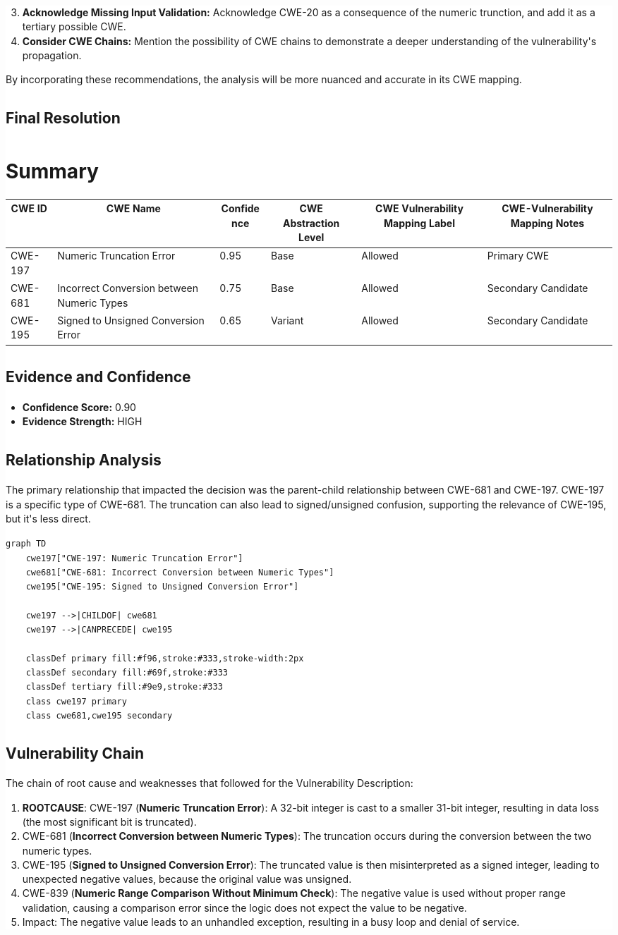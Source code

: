 3.  **Acknowledge Missing Input Validation:** Acknowledge CWE-20 as a consequence of the numeric trunction, and add it as a tertiary possible CWE.
4.  **Consider CWE Chains:** Mention the possibility of CWE chains to demonstrate a deeper understanding of the vulnerability's propagation.

By incorporating these recommendations, the analysis will be more nuanced and accurate in its CWE mapping.

## Final Resolution

# Summary
| CWE ID | CWE Name | Confidence | CWE Abstraction Level | CWE Vulnerability Mapping Label | CWE-Vulnerability Mapping Notes |
|---|---|---|---|---|---|
| CWE-197 | Numeric Truncation Error | 0.95 | Base | Allowed | Primary CWE |
| CWE-681 | Incorrect Conversion between Numeric Types | 0.75 | Base | Allowed | Secondary Candidate |
| CWE-195 | Signed to Unsigned Conversion Error | 0.65 | Variant | Allowed | Secondary Candidate |

## Evidence and Confidence

*   **Confidence Score:** 0.90
*   **Evidence Strength:** HIGH

## Relationship Analysis
The primary relationship that impacted the decision was the parent-child relationship between CWE-681 and CWE-197. CWE-197 is a specific type of CWE-681. The truncation can also lead to signed/unsigned confusion, supporting the relevance of CWE-195, but it's less direct.

```mermaid
graph TD
    cwe197["CWE-197: Numeric Truncation Error"]
    cwe681["CWE-681: Incorrect Conversion between Numeric Types"]
    cwe195["CWE-195: Signed to Unsigned Conversion Error"]
    
    cwe197 -->|CHILDOF| cwe681
    cwe197 -->|CANPRECEDE| cwe195
    
    classDef primary fill:#f96,stroke:#333,stroke-width:2px
    classDef secondary fill:#69f,stroke:#333
    classDef tertiary fill:#9e9,stroke:#333
    class cwe197 primary
    class cwe681,cwe195 secondary
```

## Vulnerability Chain
The chain of root cause and weaknesses that followed for the Vulnerability Description:
1.  **ROOTCAUSE**: CWE-197 (**Numeric Truncation Error**): A 32-bit integer is cast to a smaller 31-bit integer, resulting in data loss (the most significant bit is truncated).
2.  CWE-681 (**Incorrect Conversion between Numeric Types**): The truncation occurs during the conversion between the two numeric types.
3.  CWE-195 (**Signed to Unsigned Conversion Error**): The truncated value is then misinterpreted as a signed integer, leading to unexpected negative values, because the original value was unsigned.
4.  CWE-839 (**Numeric Range Comparison Without Minimum Check**): The negative value is used without proper range validation, causing a comparison error since the logic does not expect the value to be negative.
5.  Impact: The negative value leads to an unhandled exception, resulting in a busy loop and denial of service.
